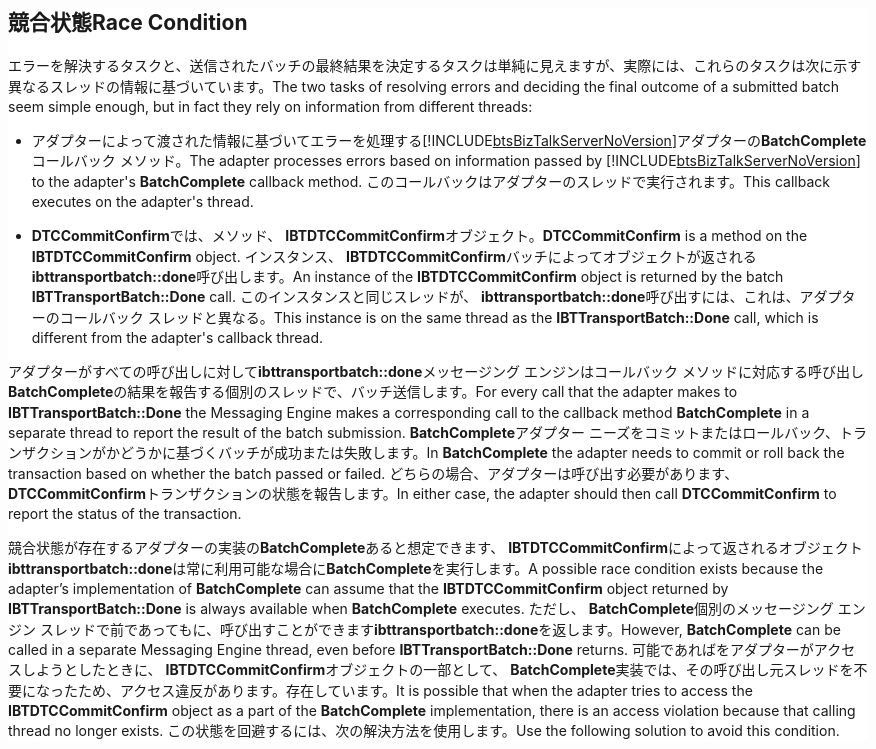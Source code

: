 ## <a name="race-condition"></a><span data-ttu-id="eb8be-131">競合状態</span><span class="sxs-lookup"><span data-stu-id="eb8be-131">Race Condition</span></span>  
 <span data-ttu-id="eb8be-132">エラーを解決するタスクと、送信されたバッチの最終結果を決定するタスクは単純に見えますが、実際には、これらのタスクは次に示す異なるスレッドの情報に基づいています。</span><span class="sxs-lookup"><span data-stu-id="eb8be-132">The two tasks of resolving errors and deciding the final outcome of a submitted batch seem simple enough, but in fact they rely on information from different threads:</span></span>  
  
-   <span data-ttu-id="eb8be-133">アダプターによって渡された情報に基づいてエラーを処理する[!INCLUDE[btsBizTalkServerNoVersion](../includes/btsbiztalkservernoversion-md.md)]アダプターの**BatchComplete**コールバック メソッド。</span><span class="sxs-lookup"><span data-stu-id="eb8be-133">The adapter processes errors based on information passed by [!INCLUDE[btsBizTalkServerNoVersion](../includes/btsbiztalkservernoversion-md.md)] to the adapter's **BatchComplete** callback method.</span></span> <span data-ttu-id="eb8be-134">このコールバックはアダプターのスレッドで実行されます。</span><span class="sxs-lookup"><span data-stu-id="eb8be-134">This callback executes on the adapter's thread.</span></span>  
  
-   <span data-ttu-id="eb8be-135">**DTCCommitConfirm**では、メソッド、 **IBTDTCCommitConfirm**オブジェクト。</span><span class="sxs-lookup"><span data-stu-id="eb8be-135">**DTCCommitConfirm** is a method on the **IBTDTCCommitConfirm** object.</span></span> <span data-ttu-id="eb8be-136">インスタンス、 **IBTDTCCommitConfirm**バッチによってオブジェクトが返される**ibttransportbatch::done**呼び出します。</span><span class="sxs-lookup"><span data-stu-id="eb8be-136">An instance of the **IBTDTCCommitConfirm** object is returned by the batch **IBTTransportBatch::Done** call.</span></span> <span data-ttu-id="eb8be-137">このインスタンスと同じスレッドが、 **ibttransportbatch::done**呼び出すには、これは、アダプターのコールバック スレッドと異なる。</span><span class="sxs-lookup"><span data-stu-id="eb8be-137">This instance is on the same thread as the **IBTTransportBatch::Done** call, which is different from the adapter's callback thread.</span></span>  
  
 <span data-ttu-id="eb8be-138">アダプターがすべての呼び出しに対して**ibttransportbatch::done**メッセージング エンジンはコールバック メソッドに対応する呼び出し**BatchComplete**の結果を報告する個別のスレッドで、バッチ送信します。</span><span class="sxs-lookup"><span data-stu-id="eb8be-138">For every call that the adapter makes to **IBTTransportBatch::Done** the Messaging Engine makes a corresponding call to the callback method **BatchComplete** in a separate thread to report the result of the batch submission.</span></span> <span data-ttu-id="eb8be-139">**BatchComplete**アダプター ニーズをコミットまたはロールバック、トランザクションがかどうかに基づくバッチが成功または失敗します。</span><span class="sxs-lookup"><span data-stu-id="eb8be-139">In **BatchComplete** the adapter needs to commit or roll back the transaction based on whether the batch passed or failed.</span></span> <span data-ttu-id="eb8be-140">どちらの場合、アダプターは呼び出す必要があります、 **DTCCommitConfirm**トランザクションの状態を報告します。</span><span class="sxs-lookup"><span data-stu-id="eb8be-140">In either case, the adapter should then call **DTCCommitConfirm** to report the status of the transaction.</span></span>  
  
 <span data-ttu-id="eb8be-141">競合状態が存在するアダプターの実装の**BatchComplete**あると想定できます、 **IBTDTCCommitConfirm**によって返されるオブジェクト**ibttransportbatch::done**は常に利用可能な場合に**BatchComplete**を実行します。</span><span class="sxs-lookup"><span data-stu-id="eb8be-141">A possible race condition exists because the adapter’s implementation of **BatchComplete** can assume that the **IBTDTCCommitConfirm** object returned by **IBTTransportBatch::Done** is always available when **BatchComplete** executes.</span></span> <span data-ttu-id="eb8be-142">ただし、 **BatchComplete**個別のメッセージング エンジン スレッドで前であってもに、呼び出すことができます**ibttransportbatch::done**を返します。</span><span class="sxs-lookup"><span data-stu-id="eb8be-142">However, **BatchComplete** can be called in a separate Messaging Engine thread, even before **IBTTransportBatch::Done** returns.</span></span> <span data-ttu-id="eb8be-143">可能であればをアダプターがアクセスしようとしたときに、 **IBTDTCCommitConfirm**オブジェクトの一部として、 **BatchComplete**実装では、その呼び出し元スレッドを不要になったため、アクセス違反があります。存在しています。</span><span class="sxs-lookup"><span data-stu-id="eb8be-143">It is possible that when the adapter tries to access the **IBTDTCCommitConfirm** object as a part of the **BatchComplete** implementation, there is an access violation because that calling thread no longer exists.</span></span> <span data-ttu-id="eb8be-144">この状態を回避するには、次の解決方法を使用します。</span><span class="sxs-lookup"><span data-stu-id="eb8be-144">Use the following solution to avoid this condition.</span></span>  
  